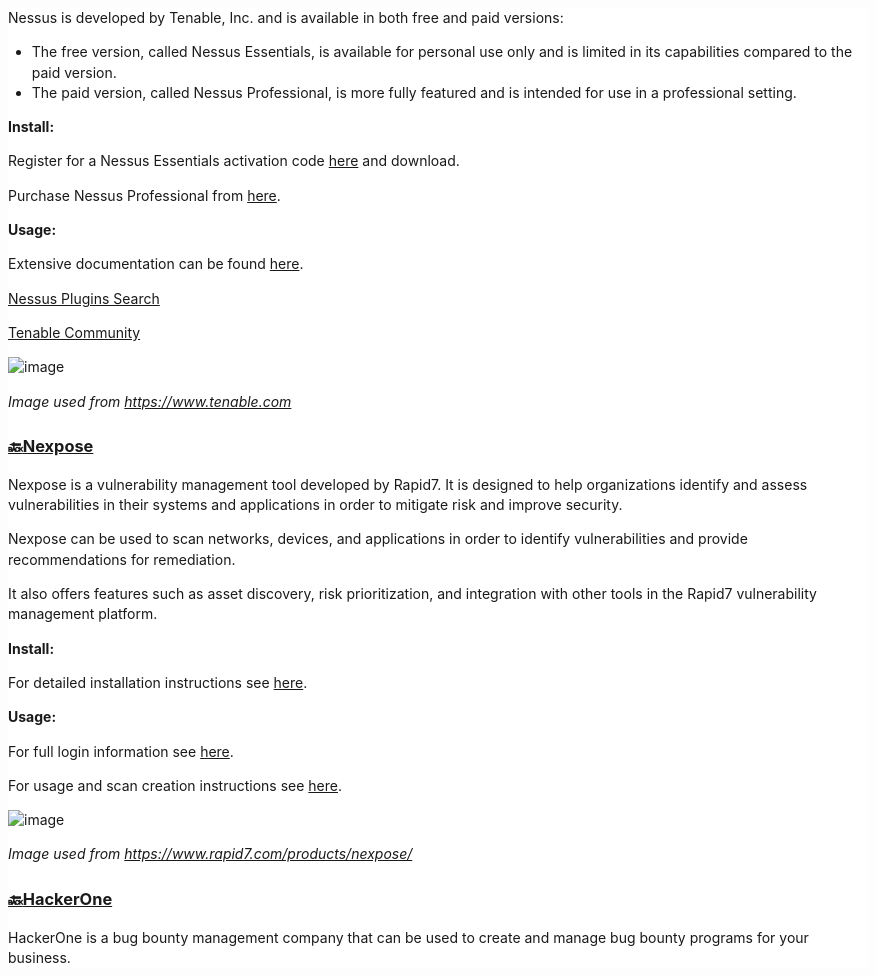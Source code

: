 Nessus is developed by Tenable, Inc. and is available in both free and paid versions: 

- The free version, called Nessus Essentials, is available for personal use only and is limited in its capabilities compared to the paid version. 
- The paid version, called Nessus Professional, is more fully featured and is intended for use in a professional setting.

**Install:** 

Register for a Nessus Essentials activation code [here](https://www.tenable.com/products/nessus/nessus-essentials) and download.

Purchase Nessus Professional from [here](https://www.tenable.com/products/nessus/nessus-professional).

**Usage:** 

Extensive documentation can be found [here](https://docs.tenable.com/nessus/Content/GetStarted.htm).

[Nessus Plugins Search](https://www.tenable.com/plugins/search)

[Tenable Community](https://community.tenable.com/)

![image](https://user-images.githubusercontent.com/100603074/210452954-6208f96a-d180-4c8d-9579-313613d2cbe2.png)

*Image used from https://www.tenable.com*

### [🔙](#tool-list)[Nexpose](https://www.rapid7.com/products/nexpose/)

Nexpose is a vulnerability management tool developed by Rapid7. It is designed to help organizations identify and assess vulnerabilities in their systems and applications in order to mitigate risk and improve security.

Nexpose can be used to scan networks, devices, and applications in order to identify vulnerabilities and provide recommendations for remediation.

It also offers features such as asset discovery, risk prioritization, and integration with other tools in the Rapid7 vulnerability management platform.

**Install:** 

For detailed installation instructions see [here](https://docs.rapid7.com/nexpose/install/).

**Usage:** 

For full login information see [here](https://docs.rapid7.com/nexpose/log-in-and-activate).

For usage and scan creation instructions see [here](https://docs.rapid7.com/nexpose/create-and-scan-a-site).

![image](https://user-images.githubusercontent.com/100603074/210452992-cf9976ee-6b93-465d-bc1c-6e23cc387dba.png)

*Image used from https://www.rapid7.com/products/nexpose/*

### [🔙](#tool-list)[HackerOne](https://www.hackerone.com/)

HackerOne is a bug bounty management company that can be used to create and manage bug bounty programs for your business.
